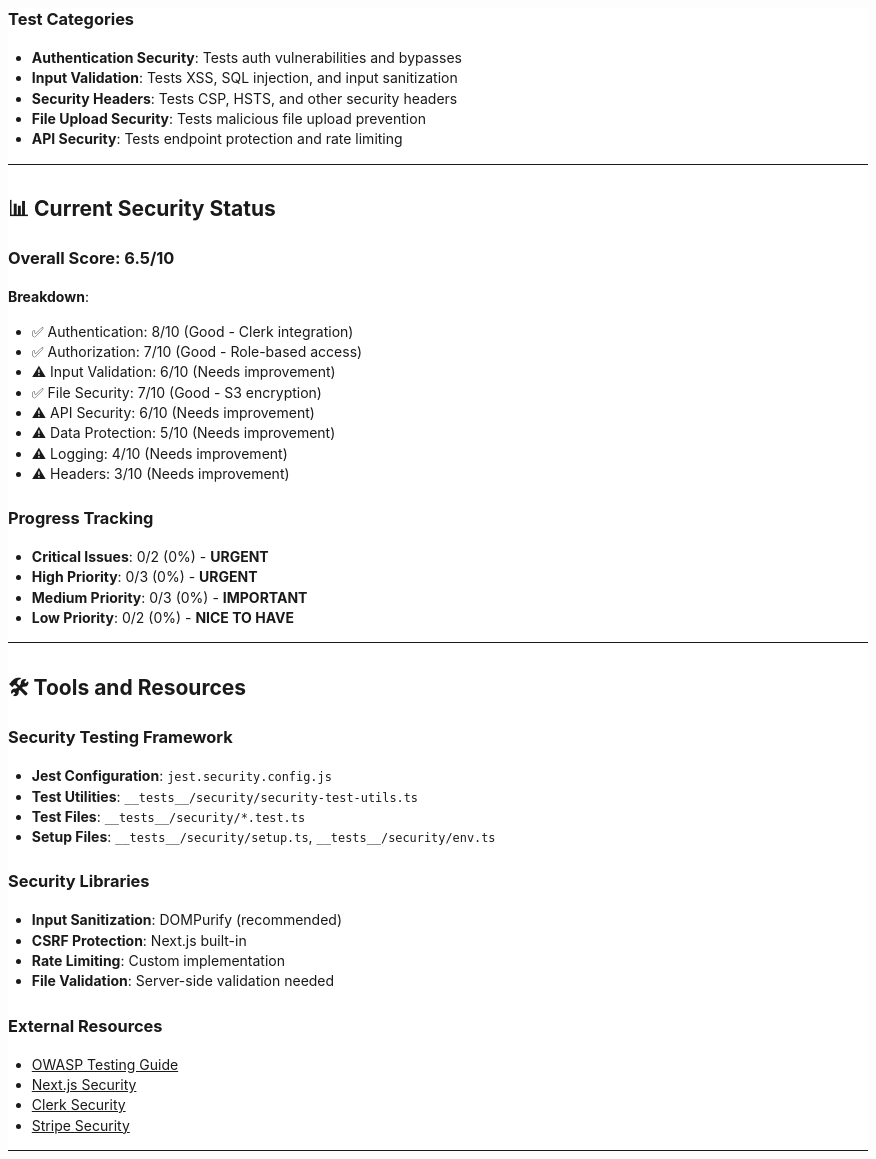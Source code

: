 ### Test Categories
- **Authentication Security**: Tests auth vulnerabilities and bypasses
- **Input Validation**: Tests XSS, SQL injection, and input sanitization
- **Security Headers**: Tests CSP, HSTS, and other security headers
- **File Upload Security**: Tests malicious file upload prevention
- **API Security**: Tests endpoint protection and rate limiting

---

## 📊 **Current Security Status**

### Overall Score: 6.5/10

**Breakdown**:
- ✅ Authentication: 8/10 (Good - Clerk integration)
- ✅ Authorization: 7/10 (Good - Role-based access)
- ⚠️ Input Validation: 6/10 (Needs improvement)
- ✅ File Security: 7/10 (Good - S3 encryption)
- ⚠️ API Security: 6/10 (Needs improvement)
- ⚠️ Data Protection: 5/10 (Needs improvement)
- ⚠️ Logging: 4/10 (Needs improvement)
- ⚠️ Headers: 3/10 (Needs improvement)

### Progress Tracking
- **Critical Issues**: 0/2 (0%) - **URGENT**
- **High Priority**: 0/3 (0%) - **URGENT**
- **Medium Priority**: 0/3 (0%) - **IMPORTANT**
- **Low Priority**: 0/2 (0%) - **NICE TO HAVE**

---

## 🛠 **Tools and Resources**

### Security Testing Framework
- **Jest Configuration**: `jest.security.config.js`
- **Test Utilities**: `__tests__/security/security-test-utils.ts`
- **Test Files**: `__tests__/security/*.test.ts`
- **Setup Files**: `__tests__/security/setup.ts`, `__tests__/security/env.ts`

### Security Libraries
- **Input Sanitization**: DOMPurify (recommended)
- **CSRF Protection**: Next.js built-in
- **Rate Limiting**: Custom implementation
- **File Validation**: Server-side validation needed

### External Resources
- [OWASP Testing Guide](https://owasp.org/www-project-web-security-testing-guide/)
- [Next.js Security](https://nextjs.org/docs/advanced-features/security-headers)
- [Clerk Security](https://clerk.com/docs/security)
- [Stripe Security](https://stripe.com/docs/security)

---